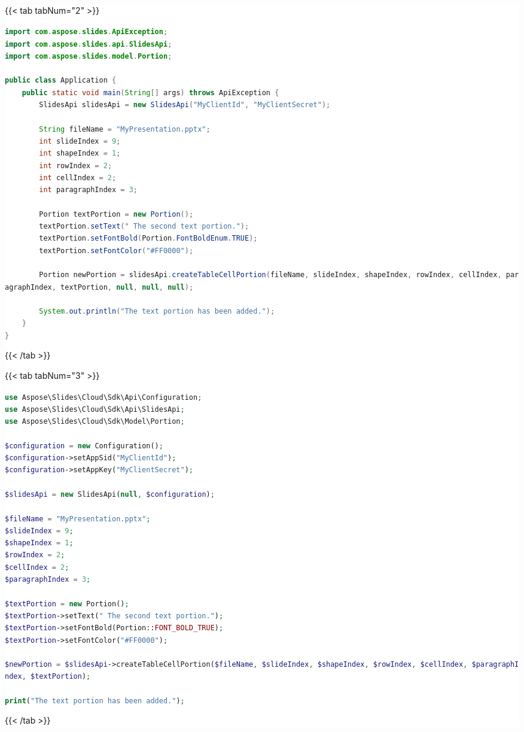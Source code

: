 {{< tab tabNum="2" >}}
```java
import com.aspose.slides.ApiException;
import com.aspose.slides.api.SlidesApi;
import com.aspose.slides.model.Portion;

public class Application {
    public static void main(String[] args) throws ApiException {
        SlidesApi slidesApi = new SlidesApi("MyClientId", "MyClientSecret");

        String fileName = "MyPresentation.pptx";
        int slideIndex = 9;
        int shapeIndex = 1;
        int rowIndex = 2;
        int cellIndex = 2;
        int paragraphIndex = 3;

        Portion textPortion = new Portion();
        textPortion.setText(" The second text portion.");
        textPortion.setFontBold(Portion.FontBoldEnum.TRUE);
        textPortion.setFontColor("#FF0000");

        Portion newPortion = slidesApi.createTableCellPortion(fileName, slideIndex, shapeIndex, rowIndex, cellIndex, paragraphIndex, textPortion, null, null, null);

        System.out.println("The text portion has been added.");
    }
}
```
{{< /tab >}}

{{< tab tabNum="3" >}}
```php
use Aspose\Slides\Cloud\Sdk\Api\Configuration;
use Aspose\Slides\Cloud\Sdk\Api\SlidesApi;
use Aspose\Slides\Cloud\Sdk\Model\Portion;

$configuration = new Configuration();
$configuration->setAppSid("MyClientId");
$configuration->setAppKey("MyClientSecret");

$slidesApi = new SlidesApi(null, $configuration);

$fileName = "MyPresentation.pptx";
$slideIndex = 9;
$shapeIndex = 1;
$rowIndex = 2;
$cellIndex = 2;
$paragraphIndex = 3;

$textPortion = new Portion();
$textPortion->setText(" The second text portion.");
$textPortion->setFontBold(Portion::FONT_BOLD_TRUE);
$textPortion->setFontColor("#FF0000");

$newPortion = $slidesApi->createTableCellPortion($fileName, $slideIndex, $shapeIndex, $rowIndex, $cellIndex, $paragraphIndex, $textPortion);

print("The text portion has been added.");
```
{{< /tab >}}
